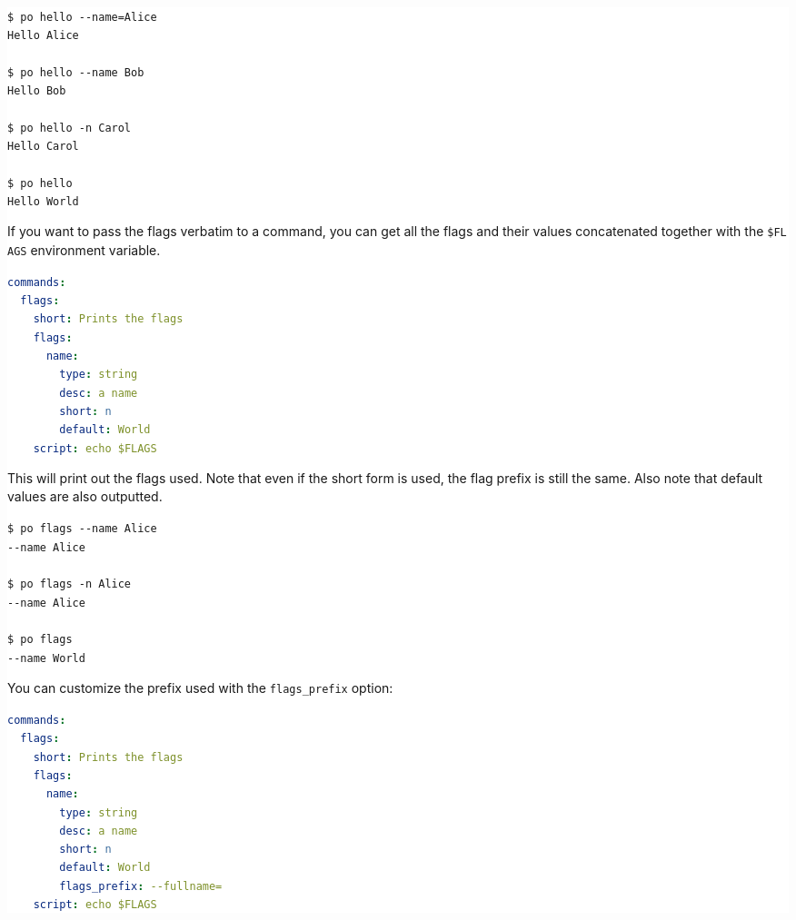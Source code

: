 ```
$ po hello --name=Alice
Hello Alice

$ po hello --name Bob
Hello Bob

$ po hello -n Carol
Hello Carol

$ po hello
Hello World
```

If you want to pass the flags verbatim to a command, you can get all
the flags and their values concatenated together with the `$FLAGS`
environment variable.

```yaml
commands:
  flags:
    short: Prints the flags
    flags:
      name:
        type: string
        desc: a name
        short: n
        default: World
    script: echo $FLAGS
```

This will print out the flags used. Note that even if the short form
is used, the flag prefix is still the same. Also note that default
values are also outputted.

```
$ po flags --name Alice
--name Alice

$ po flags -n Alice
--name Alice

$ po flags
--name World
```

You can customize the prefix used with the `flags_prefix` option:

```yaml
commands:
  flags:
    short: Prints the flags
    flags:
      name:
        type: string
        desc: a name
        short: n
        default: World
        flags_prefix: --fullname=
    script: echo $FLAGS
```
